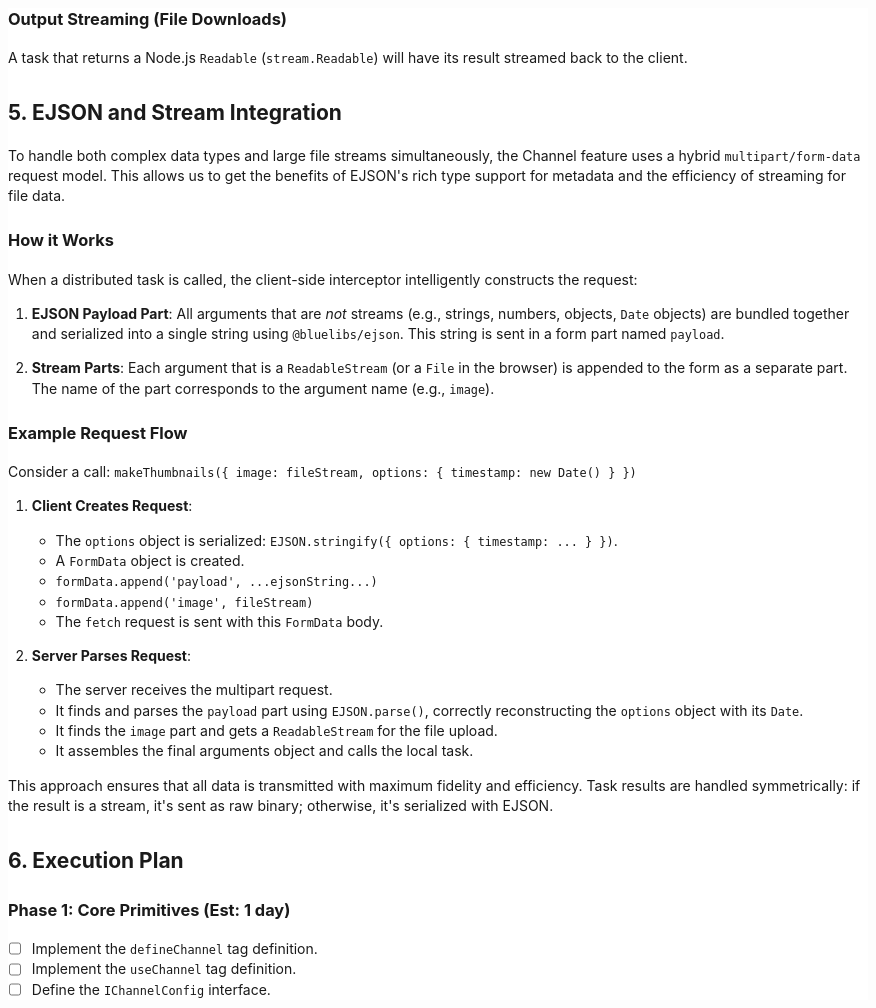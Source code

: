 ### Output Streaming (File Downloads)

A task that returns a Node.js `Readable` (`stream.Readable`) will have its result streamed back to the client.

## 5. EJSON and Stream Integration

To handle both complex data types and large file streams simultaneously, the Channel feature uses a hybrid `multipart/form-data` request model. This allows us to get the benefits of EJSON's rich type support for metadata and the efficiency of streaming for file data.

### How it Works

When a distributed task is called, the client-side interceptor intelligently constructs the request:

1.  **EJSON Payload Part**: All arguments that are _not_ streams (e.g., strings, numbers, objects, `Date` objects) are bundled together and serialized into a single string using `@bluelibs/ejson`. This string is sent in a form part named `payload`.

2.  **Stream Parts**: Each argument that is a `ReadableStream` (or a `File` in the browser) is appended to the form as a separate part. The name of the part corresponds to the argument name (e.g., `image`).

### Example Request Flow

Consider a call: `makeThumbnails({ image: fileStream, options: { timestamp: new Date() } })`

1.  **Client Creates Request**:

    - The `options` object is serialized: `EJSON.stringify({ options: { timestamp: ... } })`.
    - A `FormData` object is created.
    - `formData.append('payload', ...ejsonString...)`
    - `formData.append('image', fileStream)`
    - The `fetch` request is sent with this `FormData` body.

2.  **Server Parses Request**:
    - The server receives the multipart request.
    - It finds and parses the `payload` part using `EJSON.parse()`, correctly reconstructing the `options` object with its `Date`.
    - It finds the `image` part and gets a `ReadableStream` for the file upload.
    - It assembles the final arguments object and calls the local task.

This approach ensures that all data is transmitted with maximum fidelity and efficiency. Task results are handled symmetrically: if the result is a stream, it's sent as raw binary; otherwise, it's serialized with EJSON.

## 6. Execution Plan

### Phase 1: Core Primitives (Est: 1 day)

- [ ] Implement the `defineChannel` tag definition.
- [ ] Implement the `useChannel` tag definition.
- [ ] Define the `IChannelConfig` interface.
